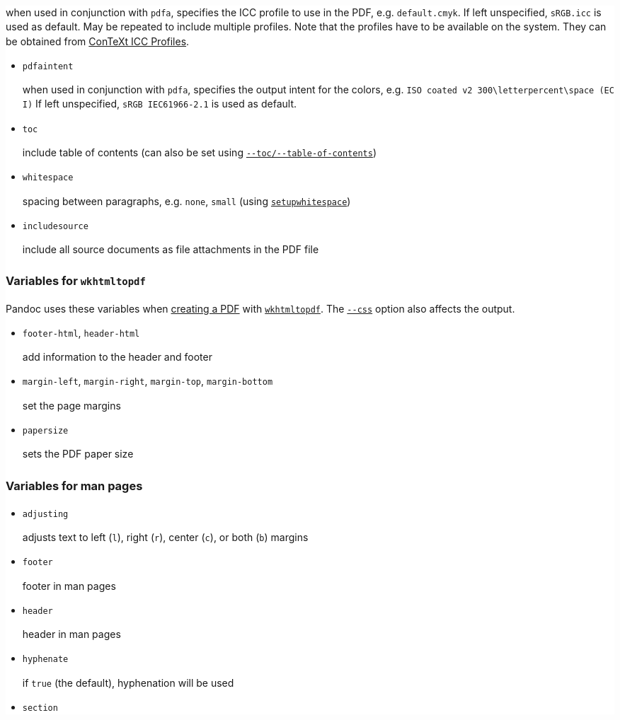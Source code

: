  when used in conjunction with `pdfa`, specifies the ICC profile to use in the PDF, e.g. `default.cmyk`. If left unspecified, `sRGB.icc` is used as default. May be repeated to include multiple profiles. Note  that the profiles have to be available on the system. They can be  obtained from [ConTeXt ICC Profiles](https://wiki.contextgarden.net/PDFX#ICC_profiles).

- `pdfaintent`

  when used in conjunction with `pdfa`, specifies the output intent for the colors, e.g. `ISO coated v2 300\letterpercent\space (ECI)` If left unspecified, `sRGB IEC61966-2.1` is used as default.

- `toc`

  include table of contents (can also be set using [`--toc/--table-of-contents`](https://pandoc.org/MANUAL.html#option--toc))

- `whitespace`

  spacing between paragraphs, e.g. `none`, `small` (using [`setupwhitespace`](https://wiki.contextgarden.net/Command/setupwhitespace))

- `includesource`

  include all source documents as file attachments in the PDF file

### Variables for `wkhtmltopdf`

Pandoc uses these variables when [creating a PDF](https://pandoc.org/MANUAL.html#creating-a-pdf) with [`wkhtmltopdf`](https://wkhtmltopdf.org). The [`--css`](https://pandoc.org/MANUAL.html#option--css) option also affects the output.

- `footer-html`, `header-html`

  add information to the header and footer

- `margin-left`, `margin-right`, `margin-top`, `margin-bottom`

  set the page margins

- `papersize`

  sets the PDF paper size

### Variables for man pages

- `adjusting`

  adjusts text to left (`l`), right (`r`), center (`c`), or both (`b`) margins

- `footer`

  footer in man pages

- `header`

  header in man pages

- `hyphenate`

  if `true` (the default), hyphenation will be used

- `section`
